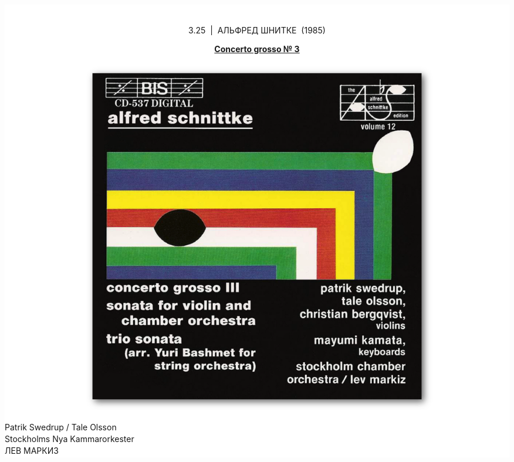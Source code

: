 <br>



<p style="text-align:center">
	3.25 &nbsp;|&nbsp; АЛЬФРЕД ШНИТКЕ &nbsp;(1985)
</p>
<p style="margin-bottom:-0.6em"> </p>
<h4 style="text-align:center"> 
<a href="https://www.youtube.com/watch?v=sUo-budqW9U&list=OLAK5uy_nbEEM3LBVePrgn4V1p8tjma8StFlFD7O4&index=1">
	Concerto grosso № 3
</a>
</h4>

<p style="text-align:center; color:grey">
<img src="/assets/img/albums/markiz-schnittke-cg3.png" width="800"> <br>

<nobr>Patrik Swedrup /</nobr>
<nobr>Tale Olsson </nobr> <br>
Stockholms Nya Kammarorkester <br>
ЛЕВ МАРКИЗ
<br>